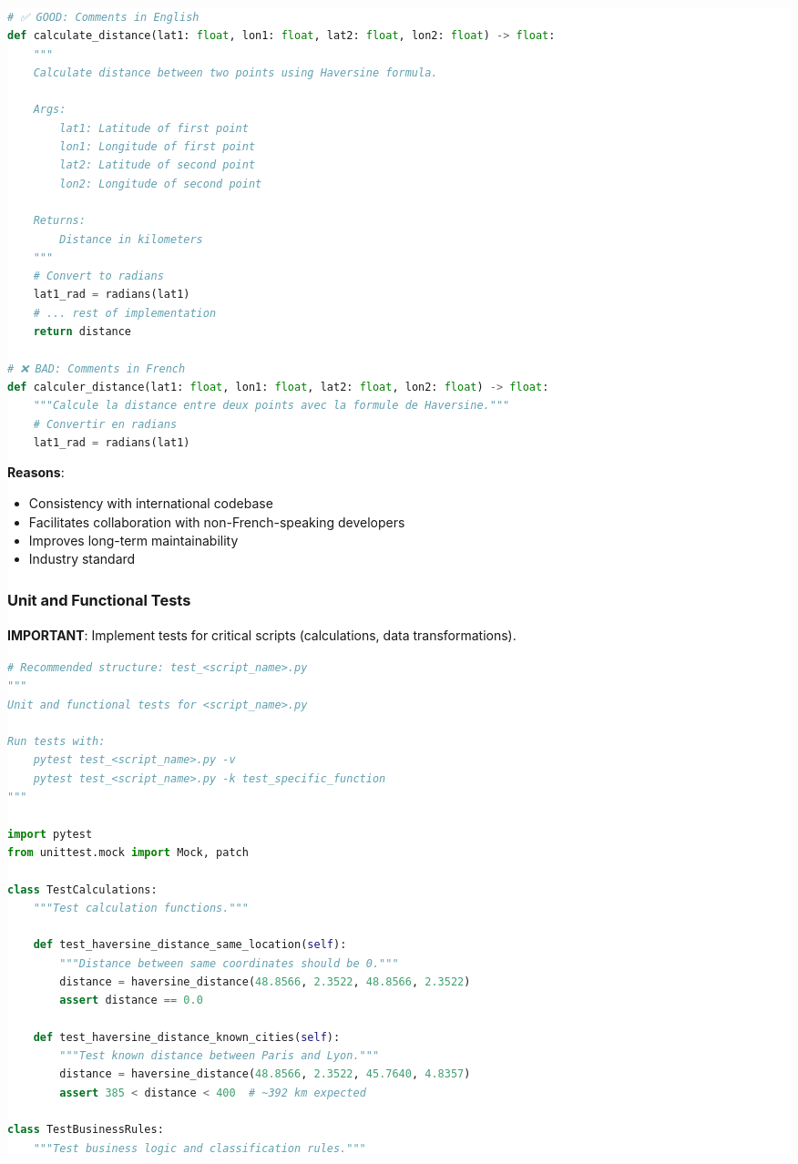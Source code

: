 ```python
# ✅ GOOD: Comments in English
def calculate_distance(lat1: float, lon1: float, lat2: float, lon2: float) -> float:
    """
    Calculate distance between two points using Haversine formula.

    Args:
        lat1: Latitude of first point
        lon1: Longitude of first point
        lat2: Latitude of second point
        lon2: Longitude of second point

    Returns:
        Distance in kilometers
    """
    # Convert to radians
    lat1_rad = radians(lat1)
    # ... rest of implementation
    return distance

# ❌ BAD: Comments in French
def calculer_distance(lat1: float, lon1: float, lat2: float, lon2: float) -> float:
    """Calcule la distance entre deux points avec la formule de Haversine."""
    # Convertir en radians
    lat1_rad = radians(lat1)
```

**Reasons**:
- Consistency with international codebase
- Facilitates collaboration with non-French-speaking developers
- Improves long-term maintainability
- Industry standard

### Unit and Functional Tests

**IMPORTANT**: Implement tests for critical scripts (calculations, data transformations).

```python
# Recommended structure: test_<script_name>.py
"""
Unit and functional tests for <script_name>.py

Run tests with:
    pytest test_<script_name>.py -v
    pytest test_<script_name>.py -k test_specific_function
"""

import pytest
from unittest.mock import Mock, patch

class TestCalculations:
    """Test calculation functions."""

    def test_haversine_distance_same_location(self):
        """Distance between same coordinates should be 0."""
        distance = haversine_distance(48.8566, 2.3522, 48.8566, 2.3522)
        assert distance == 0.0

    def test_haversine_distance_known_cities(self):
        """Test known distance between Paris and Lyon."""
        distance = haversine_distance(48.8566, 2.3522, 45.7640, 4.8357)
        assert 385 < distance < 400  # ~392 km expected

class TestBusinessRules:
    """Test business logic and classification rules."""
```